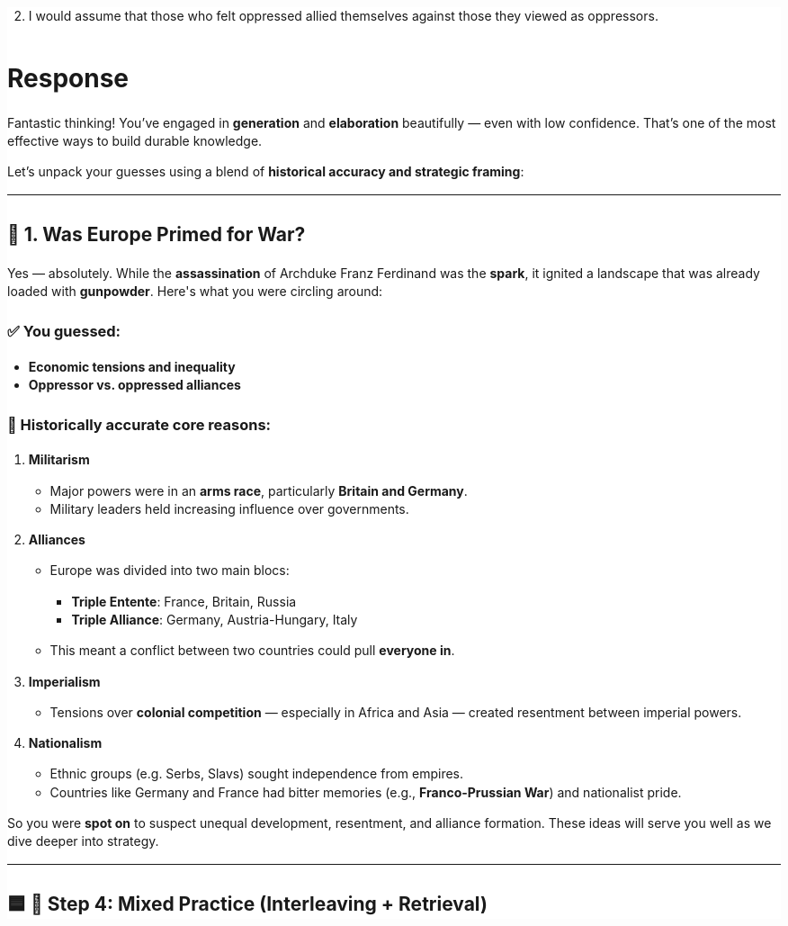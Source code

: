 2. I would assume that those who felt oppressed allied themselves against those they viewed as oppressors.

# Response

Fantastic thinking! You’ve engaged in **generation** and **elaboration** beautifully — even with low confidence. That’s one of the most effective ways to build durable knowledge.

Let’s unpack your guesses using a blend of **historical accuracy and strategic framing**:

---

## 🧨 1. Was Europe Primed for War?

Yes — absolutely. While the **assassination** of Archduke Franz Ferdinand was the **spark**, it ignited a landscape that was already loaded with **gunpowder**. Here's what you were circling around:

### ✅ You guessed:

- **Economic tensions and inequality**
- **Oppressor vs. oppressed alliances**

### 🧠 Historically accurate core reasons:

1. **Militarism**

   - Major powers were in an **arms race**, particularly **Britain and Germany**.
   - Military leaders held increasing influence over governments.

2. **Alliances**

   - Europe was divided into two main blocs:

     - **Triple Entente**: France, Britain, Russia
     - **Triple Alliance**: Germany, Austria-Hungary, Italy

   - This meant a conflict between two countries could pull **everyone in**.

3. **Imperialism**

   - Tensions over **colonial competition** — especially in Africa and Asia — created resentment between imperial powers.

4. **Nationalism**

   - Ethnic groups (e.g. Serbs, Slavs) sought independence from empires.
   - Countries like Germany and France had bitter memories (e.g., **Franco-Prussian War**) and nationalist pride.

So you were **spot on** to suspect unequal development, resentment, and alliance formation. These ideas will serve you well as we dive deeper into strategy.

---

## 🟦 **🔹 Step 4: Mixed Practice (Interleaving + Retrieval)**
